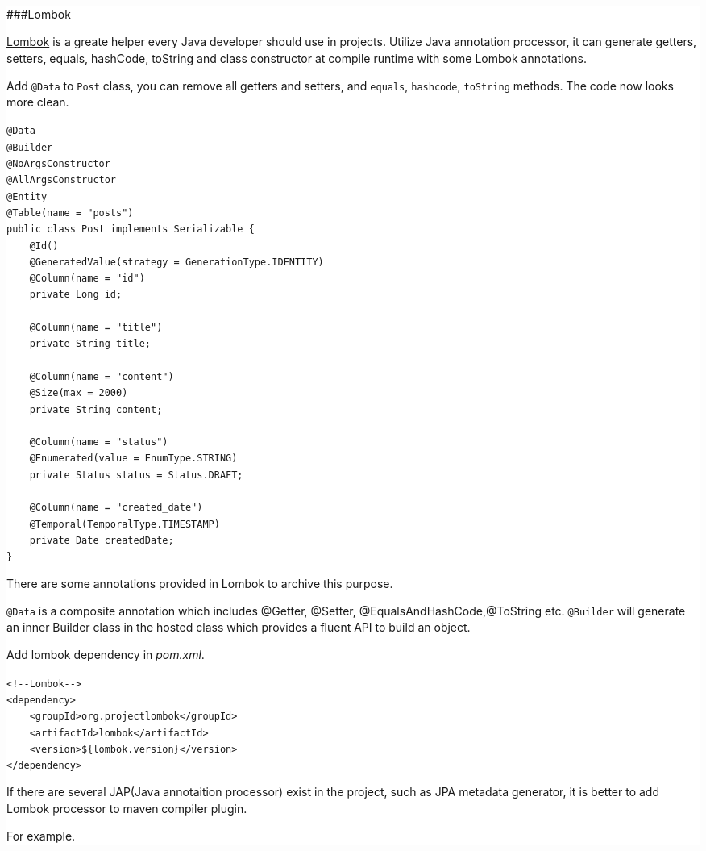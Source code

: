 ###Lombok
	
[Lombok](http://projectlombok.org) is a greate helper every Java developer should use in projects. Utilize Java annotation processor, it can generate getters, setters, equals, hashCode, toString and class constructor at compile runtime with some Lombok annotations.

Add `@Data` to `Post` class, you can remove all getters and setters, and `equals`, `hashcode`, `toString` methods. The code now looks more clean.

	@Data
	@Builder
	@NoArgsConstructor
	@AllArgsConstructor
	@Entity
	@Table(name = "posts")
	public class Post implements Serializable {		
		@Id()
		@GeneratedValue(strategy = GenerationType.IDENTITY)
		@Column(name = "id")
		private Long id;

		@Column(name = "title")
		private String title;

		@Column(name = "content")
		@Size(max = 2000)
		private String content;

		@Column(name = "status")
		@Enumerated(value = EnumType.STRING)
		private Status status = Status.DRAFT;

		@Column(name = "created_date")
		@Temporal(TemporalType.TIMESTAMP)
		private Date createdDate;
	}

There are some annotations provided in Lombok to archive this purpose.

`@Data` is a composite annotation which includes @Getter, @Setter, @EqualsAndHashCode,@ToString etc.
`@Builder` will generate an inner Builder class in the hosted class which provides a fluent API to build an object.

Add lombok dependency in *pom.xml*.

	<!--Lombok-->
	<dependency>
		<groupId>org.projectlombok</groupId>
		<artifactId>lombok</artifactId>
		<version>${lombok.version}</version>
	</dependency>

If there are several JAP(Java annotaition processor) exist in the project, such as JPA metadata generator, it is better to add Lombok processor to maven compiler plugin.

For example.
